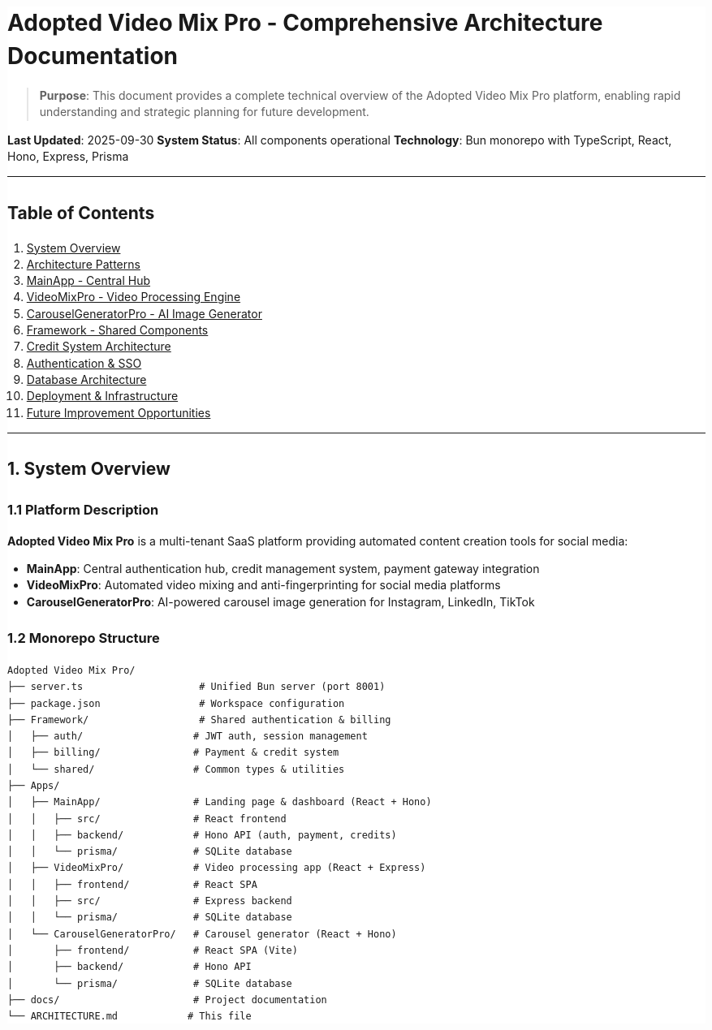# Adopted Video Mix Pro - Comprehensive Architecture Documentation

> **Purpose**: This document provides a complete technical overview of the Adopted Video Mix Pro platform, enabling rapid understanding and strategic planning for future development.

**Last Updated**: 2025-09-30
**System Status**: All components operational
**Technology**: Bun monorepo with TypeScript, React, Hono, Express, Prisma

---

## Table of Contents

1. [System Overview](#1-system-overview)
2. [Architecture Patterns](#2-architecture-patterns)
3. [MainApp - Central Hub](#3-mainapp---central-hub)
4. [VideoMixPro - Video Processing Engine](#4-videomixpro---video-processing-engine)
5. [CarouselGeneratorPro - AI Image Generator](#5-carouselseneratorpro---ai-image-generator)
6. [Framework - Shared Components](#6-framework---shared-components)
7. [Credit System Architecture](#7-credit-system-architecture)
8. [Authentication & SSO](#8-authentication--sso)
9. [Database Architecture](#9-database-architecture)
10. [Deployment & Infrastructure](#10-deployment--infrastructure)
11. [Future Improvement Opportunities](#11-future-improvement-opportunities)

---

## 1. System Overview

### 1.1 Platform Description

**Adopted Video Mix Pro** is a multi-tenant SaaS platform providing automated content creation tools for social media:

- **MainApp**: Central authentication hub, credit management system, payment gateway integration
- **VideoMixPro**: Automated video mixing and anti-fingerprinting for social media platforms
- **CarouselGeneratorPro**: AI-powered carousel image generation for Instagram, LinkedIn, TikTok

### 1.2 Monorepo Structure

```
Adopted Video Mix Pro/
├── server.ts                    # Unified Bun server (port 8001)
├── package.json                 # Workspace configuration
├── Framework/                   # Shared authentication & billing
│   ├── auth/                   # JWT auth, session management
│   ├── billing/                # Payment & credit system
│   └── shared/                 # Common types & utilities
├── Apps/
│   ├── MainApp/                # Landing page & dashboard (React + Hono)
│   │   ├── src/                # React frontend
│   │   ├── backend/            # Hono API (auth, payment, credits)
│   │   └── prisma/             # SQLite database
│   ├── VideoMixPro/            # Video processing app (React + Express)
│   │   ├── frontend/           # React SPA
│   │   ├── src/                # Express backend
│   │   └── prisma/             # SQLite database
│   └── CarouselGeneratorPro/   # Carousel generator (React + Hono)
│       ├── frontend/           # React SPA (Vite)
│       ├── backend/            # Hono API
│       └── prisma/             # SQLite database
├── docs/                       # Project documentation
└── ARCHITECTURE.md            # This file
```